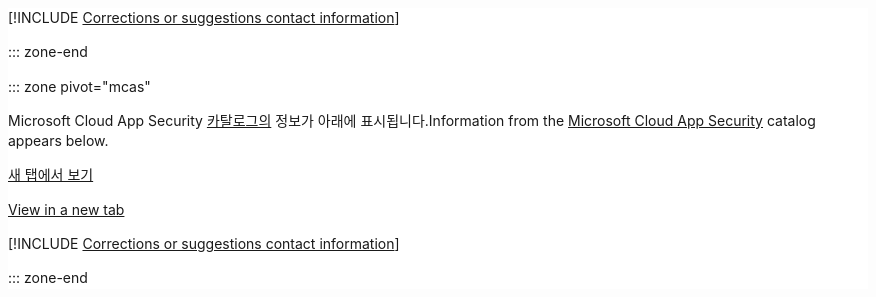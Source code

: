 
[!INCLUDE [Corrections or suggestions contact information](../includes/corrections-or-suggestions.md)]

::: zone-end

::: zone pivot="mcas"

<span data-ttu-id="98d8a-146">Microsoft Cloud App Security [카탈로그의](https://www.microsoft.com/enterprise-mobility-security/cloud-app-security) 정보가 아래에 표시됩니다.</span><span class="sxs-lookup"><span data-stu-id="98d8a-146">Information from the [Microsoft Cloud App Security](https://www.microsoft.com/enterprise-mobility-security/cloud-app-security) catalog appears below.</span></span>

<iframe height='1020' title='<span data-ttu-id="98d8a-147">Microsoft Cloud App Security 정보</span><span class="sxs-lookup"><span data-stu-id="98d8a-147">Microsoft Cloud App Security Information</span></span>' src='https://appmcasinfoprod.azurewebsites.net/#/dashboard/35671' frameborder='no' style='width: 100%;'></iframe><span data-ttu-id="98d8a-148">

<a href="https://appmcasinfoprod.azurewebsites.net/#/dashboard/35671" target="_blank">새 탭에서 보기</a></span><span class="sxs-lookup"><span data-stu-id="98d8a-148">

<a href="https://appmcasinfoprod.azurewebsites.net/#/dashboard/35671" target="_blank">View in a new tab</a></span></span>

[!INCLUDE [Corrections or suggestions contact information](../includes/corrections-or-suggestions.md)]

::: zone-end

